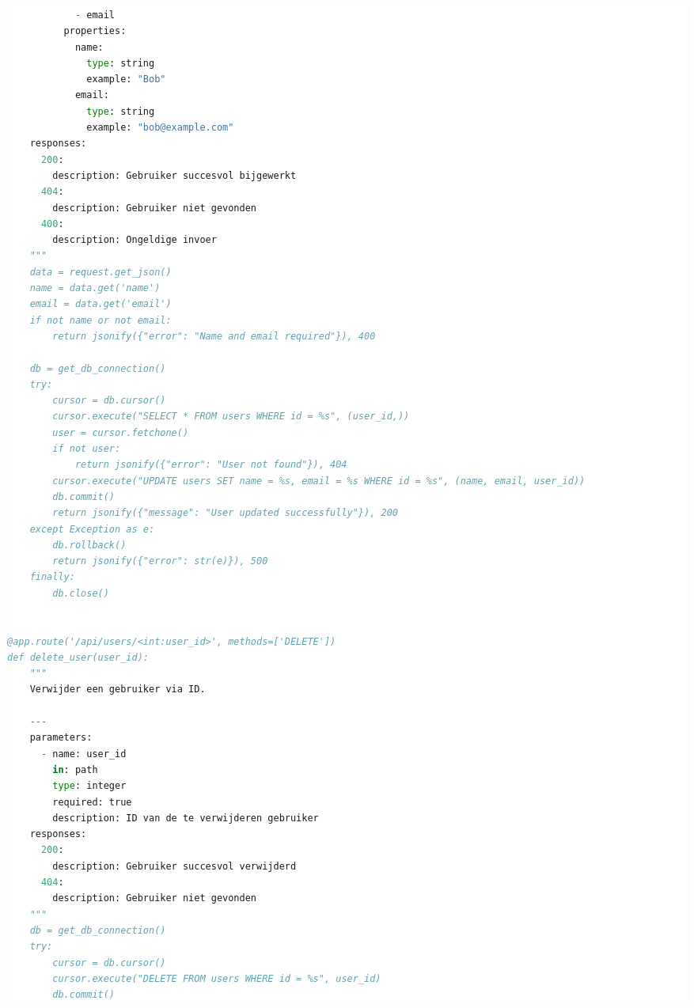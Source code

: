 ```python
            - email
          properties:
            name:
              type: string
              example: "Bob"
            email:
              type: string
              example: "bob@example.com"
    responses:
      200:
        description: Gebruiker succesvol bijgewerkt
      404:
        description: Gebruiker niet gevonden
      400:
        description: Ongeldige invoer
    """
    data = request.get_json()
    name = data.get('name')
    email = data.get('email')
    if not name or not email:
        return jsonify({"error": "Name and email required"}), 400

    db = get_db_connection()
    try:
        cursor = db.cursor()
        cursor.execute("SELECT * FROM users WHERE id = %s", (user_id,))
        user = cursor.fetchone()
        if not user:
            return jsonify({"error": "User not found"}), 404
        cursor.execute("UPDATE users SET name = %s, email = %s WHERE id = %s", (name, email, user_id))
        db.commit()
        return jsonify({"message": "User updated successfully"}), 200
    except Exception as e:
        db.rollback()
        return jsonify({"error": str(e)}), 500
    finally:
        db.close()


@app.route('/api/users/<int:user_id>', methods=['DELETE'])
def delete_user(user_id):
    """
    Verwijder een gebruiker via ID.

    ---
    parameters:
      - name: user_id
        in: path
        type: integer
        required: true
        description: ID van de te verwijderen gebruiker
    responses:
      200:
        description: Gebruiker succesvol verwijderd
      404:
        description: Gebruiker niet gevonden
    """
    db = get_db_connection()
    try:
        cursor = db.cursor()
        cursor.execute("DELETE FROM users WHERE id = %s", user_id)
        db.commit()
```